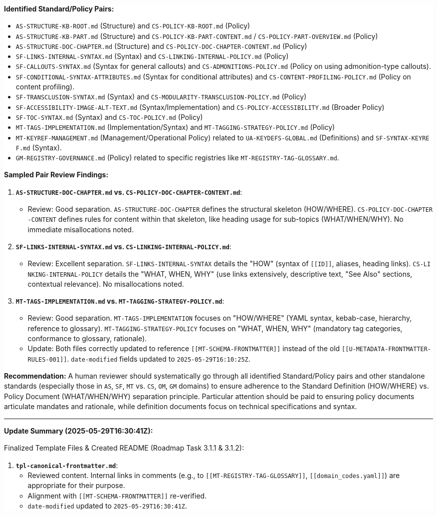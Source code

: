 **Identified Standard/Policy Pairs:**
*   `AS-STRUCTURE-KB-ROOT.md` (Structure) and `CS-POLICY-KB-ROOT.md` (Policy)
*   `AS-STRUCTURE-KB-PART.md` (Structure) and `CS-POLICY-KB-PART-CONTENT.md` / `CS-POLICY-PART-OVERVIEW.md` (Policy)
*   `AS-STRUCTURE-DOC-CHAPTER.md` (Structure) and `CS-POLICY-DOC-CHAPTER-CONTENT.md` (Policy)
*   `SF-LINKS-INTERNAL-SYNTAX.md` (Syntax) and `CS-LINKING-INTERNAL-POLICY.md` (Policy)
*   `SF-CALLOUTS-SYNTAX.md` (Syntax for general callouts) and `CS-ADMONITIONS-POLICY.md` (Policy on using admonition-type callouts).
*   `SF-CONDITIONAL-SYNTAX-ATTRIBUTES.md` (Syntax for conditional attributes) and `CS-CONTENT-PROFILING-POLICY.md` (Policy on content profiling).
*   `SF-TRANSCLUSION-SYNTAX.md` (Syntax) and `CS-MODULARITY-TRANSCLUSION-POLICY.md` (Policy)
*   `SF-ACCESSIBILITY-IMAGE-ALT-TEXT.md` (Syntax/Implementation) and `CS-POLICY-ACCESSIBILITY.md` (Broader Policy)
*   `SF-TOC-SYNTAX.md` (Syntax) and `CS-TOC-POLICY.md` (Policy)
*   `MT-TAGS-IMPLEMENTATION.md` (Implementation/Syntax) and `MT-TAGGING-STRATEGY-POLICY.md` (Policy)
*   `MT-KEYREF-MANAGEMENT.md` (Management/Operational Policy) related to `UA-KEYDEFS-GLOBAL.md` (Definitions) and `SF-SYNTAX-KEYREF.md` (Syntax).
*   `GM-REGISTRY-GOVERNANCE.md` (Policy) related to specific registries like `MT-REGISTRY-TAG-GLOSSARY.md`.

**Sampled Pair Review Findings:**

1.  **`AS-STRUCTURE-DOC-CHAPTER.md` vs. `CS-POLICY-DOC-CHAPTER-CONTENT.md`**:
    *   Review: Good separation. `AS-STRUCTURE-DOC-CHAPTER` defines the structural skeleton (HOW/WHERE). `CS-POLICY-DOC-CHAPTER-CONTENT` defines rules for content within that skeleton, like heading usage for sub-topics (WHAT/WHEN/WHY). No immediate misallocations noted.

2.  **`SF-LINKS-INTERNAL-SYNTAX.md` vs. `CS-LINKING-INTERNAL-POLICY.md`**:
    *   Review: Excellent separation. `SF-LINKS-INTERNAL-SYNTAX` details the "HOW" (syntax of `[[ID]]`, aliases, heading links). `CS-LINKING-INTERNAL-POLICY` details the "WHAT, WHEN, WHY" (use links extensively, descriptive text, "See Also" sections, contextual relevance). No misallocations noted.

3.  **`MT-TAGS-IMPLEMENTATION.md` vs. `MT-TAGGING-STRATEGY-POLICY.md`**:
    *   Review: Good separation. `MT-TAGS-IMPLEMENTATION` focuses on "HOW/WHERE" (YAML syntax, kebab-case, hierarchy, reference to glossary). `MT-TAGGING-STRATEGY-POLICY` focuses on "WHAT, WHEN, WHY" (mandatory tag categories, conformance to glossary, rationale).
    *   Update: Both files correctly updated to reference `[[MT-SCHEMA-FRONTMATTER]]` instead of the old `[[U-METADATA-FRONTMATTER-RULES-001]]`. `date-modified` fields updated to `2025-05-29T16:10:25Z`.

**Recommendation:**
A human reviewer should systematically go through all identified Standard/Policy pairs and other standalone standards (especially those in `AS`, `SF`, `MT` vs. `CS`, `OM`, `GM` domains) to ensure adherence to the Standard Definition (HOW/WHERE) vs. Policy Document (WHAT/WHEN/WHY) separation principle. Particular attention should be paid to ensuring policy documents articulate mandates and rationale, while definition documents focus on technical specifications and syntax.

---
**Update Summary (2025-05-29T16:30:41Z):**

Finalized Template Files & Created README (Roadmap Task 3.1.1 & 3.1.2):

1.  **`tpl-canonical-frontmatter.md`**:
    *   Reviewed content. Internal links in comments (e.g., to `[[MT-REGISTRY-TAG-GLOSSARY]]`, `[[domain_codes.yaml]]`) are appropriate for their purpose.
    *   Alignment with `[[MT-SCHEMA-FRONTMATTER]]` re-verified.
    *   `date-modified` updated to `2025-05-29T16:30:41Z`.
